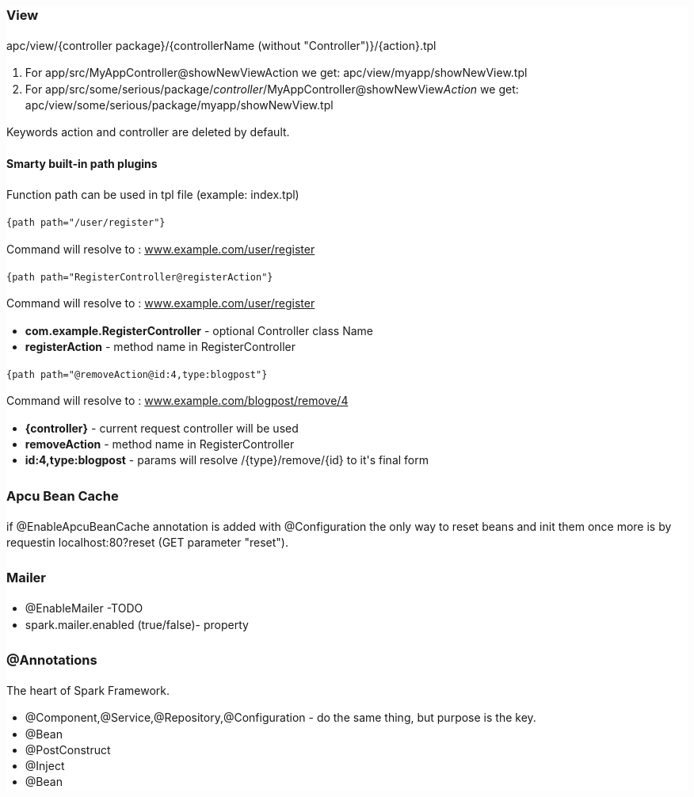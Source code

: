 
### View ###

apc/view/{controller package}/{controllerName (without "Controller")}/{action}.tpl

1. For app/src/MyAppController@showNewViewAction we get:
   apc/view/myapp/showNewView.tpl
2. For app/src/some/serious/package/*controller*/MyAppController@showNewView*Action* we get:
apc/view/some/serious/package/myapp/showNewView.tpl

Keywords action and controller are deleted by default.

#### Smarty built-in path plugins ####

Function path can be used in tpl file (example: index.tpl)

```
{path path="/user/register"}
```

Command will resolve to : www.example.com/user/register

```
{path path="RegisterController@registerAction"}
```

Command will resolve to : www.example.com/user/register
* **com.example.RegisterController** - optional Controller class Name
* **registerAction** - method name in RegisterController

```
{path path="@removeAction@id:4,type:blogpost"}
```

Command will resolve to : www.example.com/blogpost/remove/4
* **{controller}** - current request controller will be used
* **removeAction** - method name in RegisterController
* **id:4,type:blogpost** - params will resolve /{type}/remove/{id} to it's final form

### Apcu Bean Cache ###
if @EnableApcuBeanCache annotation is added with @Configuration the only way to reset beans and init them
once more is by requestin localhost:80?reset (GET parameter "reset").


### Mailer ###
* @EnableMailer -TODO
* spark.mailer.enabled (true/false)- property


### @Annotations ###
The heart of Spark Framework.

* @Component,@Service,@Repository,@Configuration - do the same thing, but purpose is the key.
* @Bean
* @PostConstruct
* @Inject
* @Bean
